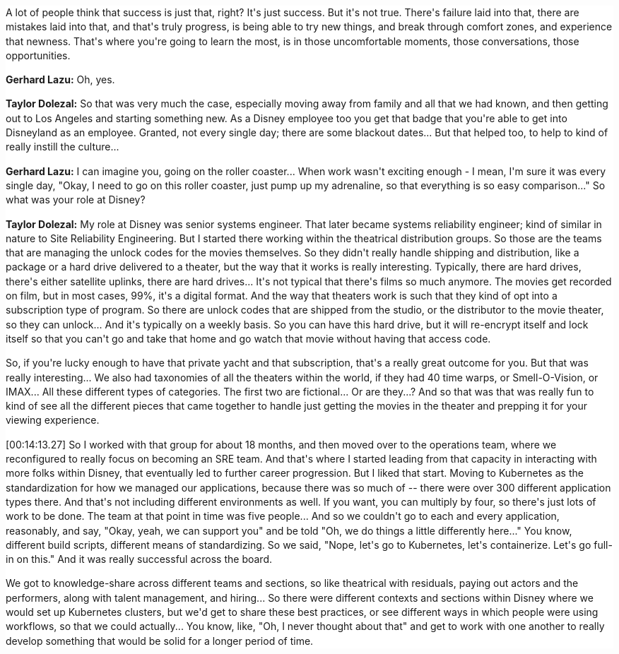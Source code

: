 A lot of people think that success is just that, right? It's just success. But it's not true. There's failure laid into that, there are mistakes laid into that, and that's truly progress, is being able to try new things, and break through comfort zones, and experience that newness. That's where you're going to learn the most, is in those uncomfortable moments, those conversations, those opportunities.

**Gerhard Lazu:** Oh, yes.

**Taylor Dolezal:** So that was very much the case, especially moving away from family and all that we had known, and then getting out to Los Angeles and starting something new. As a Disney employee too you get that badge that you're able to get into Disneyland as an employee. Granted, not every single day; there are some blackout dates... But that helped too, to help to kind of really instill the culture...

**Gerhard Lazu:** I can imagine you, going on the roller coaster... When work wasn't exciting enough - I mean, I'm sure it was every single day, "Okay, I need to go on this roller coaster, just pump up my adrenaline, so that everything is so easy comparison..." So what was your role at Disney?

**Taylor Dolezal:** My role at Disney was senior systems engineer. That later became systems reliability engineer; kind of similar in nature to Site Reliability Engineering. But I started there working within the theatrical distribution groups. So those are the teams that are managing the unlock codes for the movies themselves. So they didn't really handle shipping and distribution, like a package or a hard drive delivered to a theater, but the way that it works is really interesting. Typically, there are hard drives, there's either satellite uplinks, there are hard drives... It's not typical that there's films so much anymore. The movies get recorded on film, but in most cases, 99%, it's a digital format. And the way that theaters work is such that they kind of opt into a subscription type of program. So there are unlock codes that are shipped from the studio, or the distributor to the movie theater, so they can unlock... And it's typically on a weekly basis. So you can have this hard drive, but it will re-encrypt itself and lock itself so that you can't go and take that home and go watch that movie without having that access code.

So, if you're lucky enough to have that private yacht and that subscription, that's a really great outcome for you. But that was really interesting... We also had taxonomies of all the theaters within the world, if they had 40 time warps, or Smell-O-Vision, or IMAX... All these different types of categories. The first two are fictional... Or are they...? And so that was that was really fun to kind of see all the different pieces that came together to handle just getting the movies in the theater and prepping it for your viewing experience.

\[00:14:13.27\] So I worked with that group for about 18 months, and then moved over to the operations team, where we reconfigured to really focus on becoming an SRE team. And that's where I started leading from that capacity in interacting with more folks within Disney, that eventually led to further career progression. But I liked that start. Moving to Kubernetes as the standardization for how we managed our applications, because there was so much of -- there were over 300 different application types there. And that's not including different environments as well. If you want, you can multiply by four, so there's just lots of work to be done. The team at that point in time was five people... And so we couldn't go to each and every application, reasonably, and say, "Okay, yeah, we can support you" and be told "Oh, we do things a little differently here..." You know, different build scripts, different means of standardizing. So we said, "Nope, let's go to Kubernetes, let's containerize. Let's go full-in on this." And it was really successful across the board.

We got to knowledge-share across different teams and sections, so like theatrical with residuals, paying out actors and the performers, along with talent management, and hiring... So there were different contexts and sections within Disney where we would set up Kubernetes clusters, but we'd get to share these best practices, or see different ways in which people were using workflows, so that we could actually... You know, like, "Oh, I never thought about that" and get to work with one another to really develop something that would be solid for a longer period of time.
